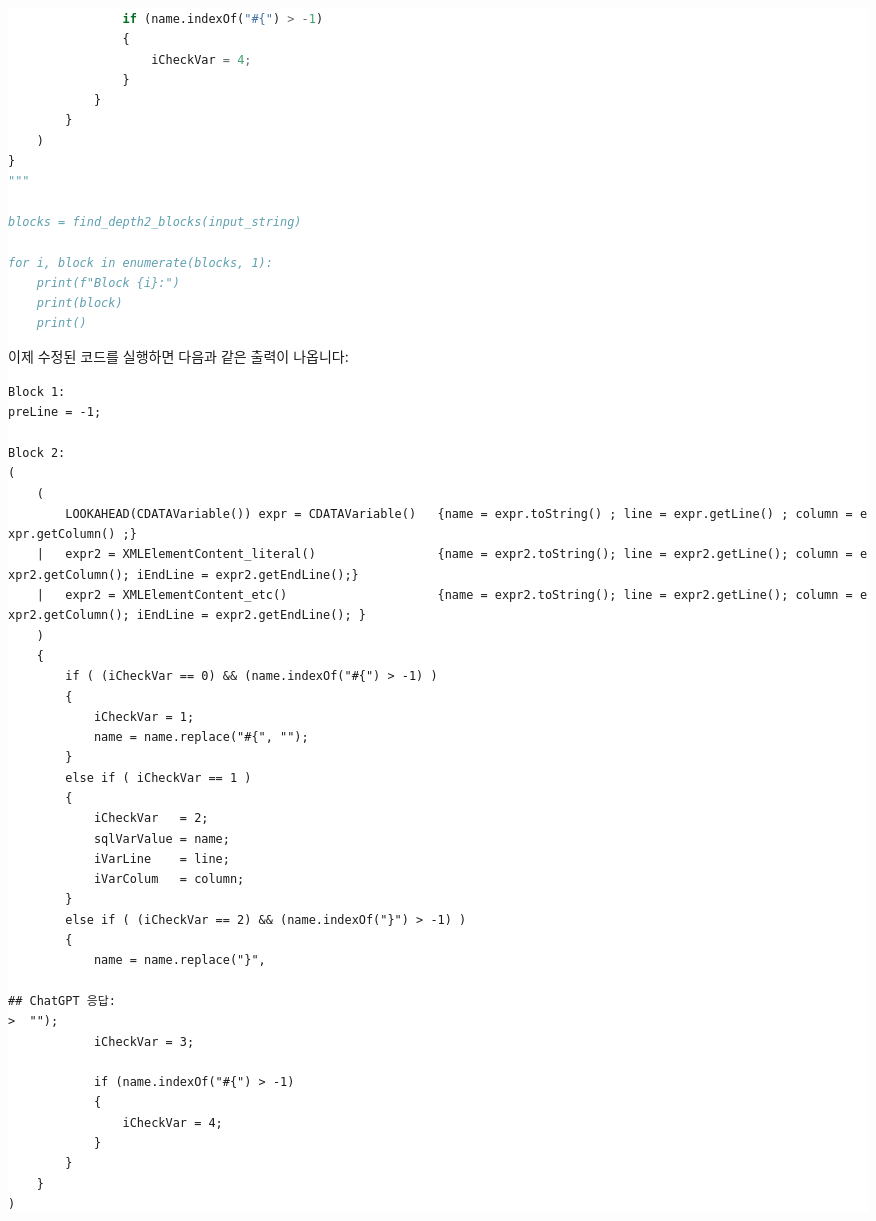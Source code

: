 ```python
				if (name.indexOf("#{") > -1)
				{
					iCheckVar = 4;
				}
			}
	    }
	)
}
"""

blocks = find_depth2_blocks(input_string)

for i, block in enumerate(blocks, 1):
    print(f"Block {i}:")
    print(block)
    print()
```

이제 수정된 코드를 실행하면 다음과 같은 출력이 나옵니다:

```
Block 1:
preLine = -1;

Block 2:
(
	(
		LOOKAHEAD(CDATAVariable()) expr = CDATAVariable()	{name = expr.toString() ; line = expr.getLine() ; column = expr.getColumn() ;}
	|   expr2 = XMLElementContent_literal()					{name = expr2.toString(); line = expr2.getLine(); column = expr2.getColumn(); iEndLine = expr2.getEndLine();}
	|   expr2 = XMLElementContent_etc()						{name = expr2.toString(); line = expr2.getLine(); column = expr2.getColumn(); iEndLine = expr2.getEndLine(); }
	)
	{
		if ( (iCheckVar == 0) && (name.indexOf("#{") > -1) )
		{
			iCheckVar = 1;
			name = name.replace("#{", "");
		}
		else if ( iCheckVar == 1 )
		{
			iCheckVar   = 2;
			sqlVarValue = name;
			iVarLine    = line;
			iVarColum   = column;
		}
		else if ( (iCheckVar == 2) && (name.indexOf("}") > -1) )
		{
			name = name.replace("}",

## ChatGPT 응답:
>  "");
			iCheckVar = 3;
			
			if (name.indexOf("#{") > -1)
			{
				iCheckVar = 4;
			}
		}
	}
)
```
